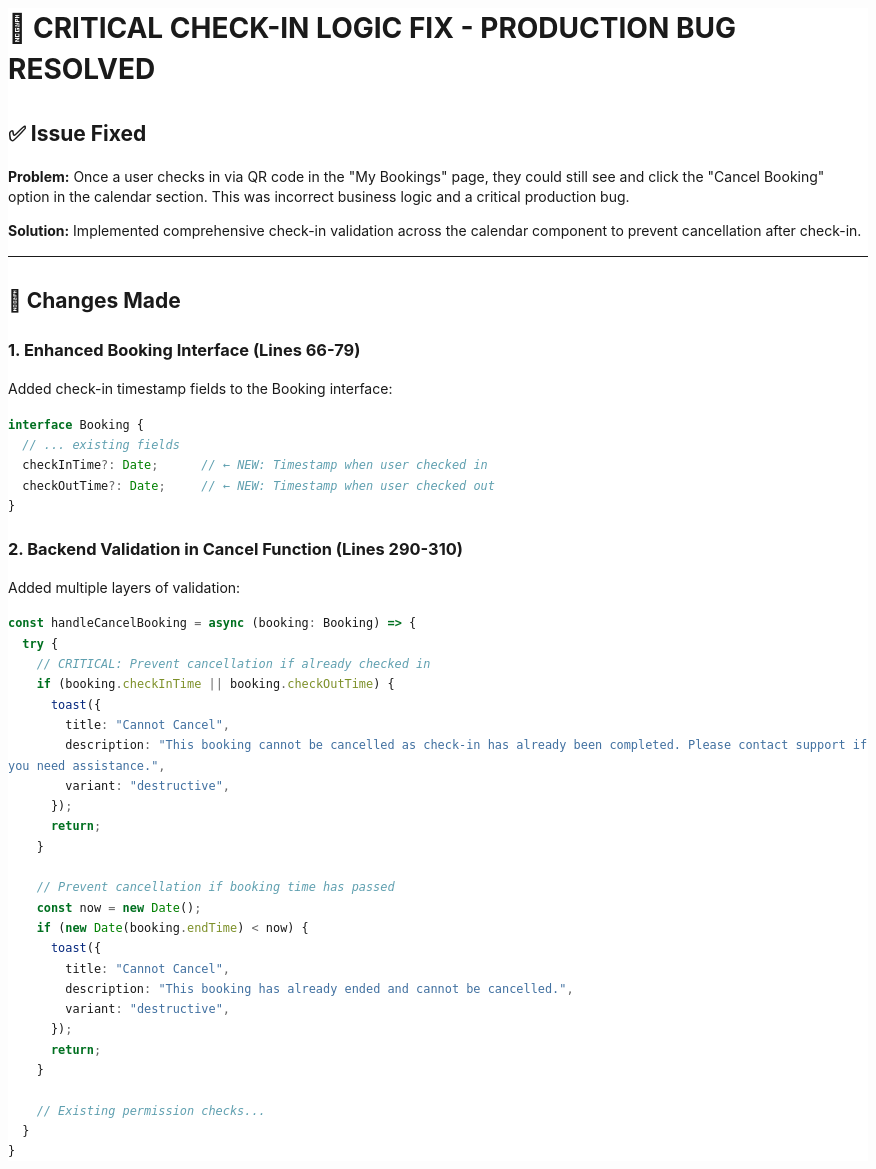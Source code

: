 # 🚨 CRITICAL CHECK-IN LOGIC FIX - PRODUCTION BUG RESOLVED

## ✅ Issue Fixed
**Problem:** Once a user checks in via QR code in the "My Bookings" page, they could still see and click the "Cancel Booking" option in the calendar section. This was incorrect business logic and a critical production bug.

**Solution:** Implemented comprehensive check-in validation across the calendar component to prevent cancellation after check-in.

---

## 🔧 Changes Made

### 1. **Enhanced Booking Interface** (Lines 66-79)
Added check-in timestamp fields to the Booking interface:
```typescript
interface Booking {
  // ... existing fields
  checkInTime?: Date;      // ← NEW: Timestamp when user checked in
  checkOutTime?: Date;     // ← NEW: Timestamp when user checked out
}
```

### 2. **Backend Validation in Cancel Function** (Lines 290-310)
Added multiple layers of validation:
```typescript
const handleCancelBooking = async (booking: Booking) => {
  try {
    // CRITICAL: Prevent cancellation if already checked in
    if (booking.checkInTime || booking.checkOutTime) {
      toast({
        title: "Cannot Cancel",
        description: "This booking cannot be cancelled as check-in has already been completed. Please contact support if you need assistance.",
        variant: "destructive",
      });
      return;
    }

    // Prevent cancellation if booking time has passed
    const now = new Date();
    if (new Date(booking.endTime) < now) {
      toast({
        title: "Cannot Cancel",
        description: "This booking has already ended and cannot be cancelled.",
        variant: "destructive",
      });
      return;
    }

    // Existing permission checks...
  }
}
```
